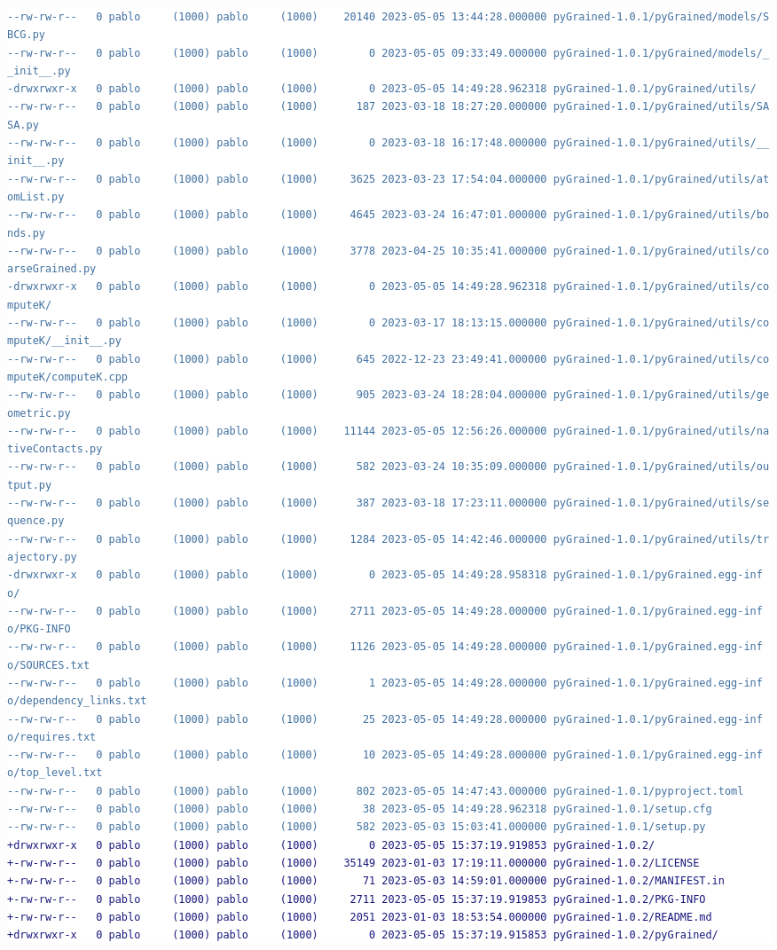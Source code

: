 ```diff
--rw-rw-r--   0 pablo     (1000) pablo     (1000)    20140 2023-05-05 13:44:28.000000 pyGrained-1.0.1/pyGrained/models/SBCG.py
--rw-rw-r--   0 pablo     (1000) pablo     (1000)        0 2023-05-05 09:33:49.000000 pyGrained-1.0.1/pyGrained/models/__init__.py
-drwxrwxr-x   0 pablo     (1000) pablo     (1000)        0 2023-05-05 14:49:28.962318 pyGrained-1.0.1/pyGrained/utils/
--rw-rw-r--   0 pablo     (1000) pablo     (1000)      187 2023-03-18 18:27:20.000000 pyGrained-1.0.1/pyGrained/utils/SASA.py
--rw-rw-r--   0 pablo     (1000) pablo     (1000)        0 2023-03-18 16:17:48.000000 pyGrained-1.0.1/pyGrained/utils/__init__.py
--rw-rw-r--   0 pablo     (1000) pablo     (1000)     3625 2023-03-23 17:54:04.000000 pyGrained-1.0.1/pyGrained/utils/atomList.py
--rw-rw-r--   0 pablo     (1000) pablo     (1000)     4645 2023-03-24 16:47:01.000000 pyGrained-1.0.1/pyGrained/utils/bonds.py
--rw-rw-r--   0 pablo     (1000) pablo     (1000)     3778 2023-04-25 10:35:41.000000 pyGrained-1.0.1/pyGrained/utils/coarseGrained.py
-drwxrwxr-x   0 pablo     (1000) pablo     (1000)        0 2023-05-05 14:49:28.962318 pyGrained-1.0.1/pyGrained/utils/computeK/
--rw-rw-r--   0 pablo     (1000) pablo     (1000)        0 2023-03-17 18:13:15.000000 pyGrained-1.0.1/pyGrained/utils/computeK/__init__.py
--rw-rw-r--   0 pablo     (1000) pablo     (1000)      645 2022-12-23 23:49:41.000000 pyGrained-1.0.1/pyGrained/utils/computeK/computeK.cpp
--rw-rw-r--   0 pablo     (1000) pablo     (1000)      905 2023-03-24 18:28:04.000000 pyGrained-1.0.1/pyGrained/utils/geometric.py
--rw-rw-r--   0 pablo     (1000) pablo     (1000)    11144 2023-05-05 12:56:26.000000 pyGrained-1.0.1/pyGrained/utils/nativeContacts.py
--rw-rw-r--   0 pablo     (1000) pablo     (1000)      582 2023-03-24 10:35:09.000000 pyGrained-1.0.1/pyGrained/utils/output.py
--rw-rw-r--   0 pablo     (1000) pablo     (1000)      387 2023-03-18 17:23:11.000000 pyGrained-1.0.1/pyGrained/utils/sequence.py
--rw-rw-r--   0 pablo     (1000) pablo     (1000)     1284 2023-05-05 14:42:46.000000 pyGrained-1.0.1/pyGrained/utils/trajectory.py
-drwxrwxr-x   0 pablo     (1000) pablo     (1000)        0 2023-05-05 14:49:28.958318 pyGrained-1.0.1/pyGrained.egg-info/
--rw-rw-r--   0 pablo     (1000) pablo     (1000)     2711 2023-05-05 14:49:28.000000 pyGrained-1.0.1/pyGrained.egg-info/PKG-INFO
--rw-rw-r--   0 pablo     (1000) pablo     (1000)     1126 2023-05-05 14:49:28.000000 pyGrained-1.0.1/pyGrained.egg-info/SOURCES.txt
--rw-rw-r--   0 pablo     (1000) pablo     (1000)        1 2023-05-05 14:49:28.000000 pyGrained-1.0.1/pyGrained.egg-info/dependency_links.txt
--rw-rw-r--   0 pablo     (1000) pablo     (1000)       25 2023-05-05 14:49:28.000000 pyGrained-1.0.1/pyGrained.egg-info/requires.txt
--rw-rw-r--   0 pablo     (1000) pablo     (1000)       10 2023-05-05 14:49:28.000000 pyGrained-1.0.1/pyGrained.egg-info/top_level.txt
--rw-rw-r--   0 pablo     (1000) pablo     (1000)      802 2023-05-05 14:47:43.000000 pyGrained-1.0.1/pyproject.toml
--rw-rw-r--   0 pablo     (1000) pablo     (1000)       38 2023-05-05 14:49:28.962318 pyGrained-1.0.1/setup.cfg
--rw-rw-r--   0 pablo     (1000) pablo     (1000)      582 2023-05-03 15:03:41.000000 pyGrained-1.0.1/setup.py
+drwxrwxr-x   0 pablo     (1000) pablo     (1000)        0 2023-05-05 15:37:19.919853 pyGrained-1.0.2/
+-rw-rw-r--   0 pablo     (1000) pablo     (1000)    35149 2023-01-03 17:19:11.000000 pyGrained-1.0.2/LICENSE
+-rw-rw-r--   0 pablo     (1000) pablo     (1000)       71 2023-05-03 14:59:01.000000 pyGrained-1.0.2/MANIFEST.in
+-rw-rw-r--   0 pablo     (1000) pablo     (1000)     2711 2023-05-05 15:37:19.919853 pyGrained-1.0.2/PKG-INFO
+-rw-rw-r--   0 pablo     (1000) pablo     (1000)     2051 2023-01-03 18:53:54.000000 pyGrained-1.0.2/README.md
+drwxrwxr-x   0 pablo     (1000) pablo     (1000)        0 2023-05-05 15:37:19.915853 pyGrained-1.0.2/pyGrained/
```